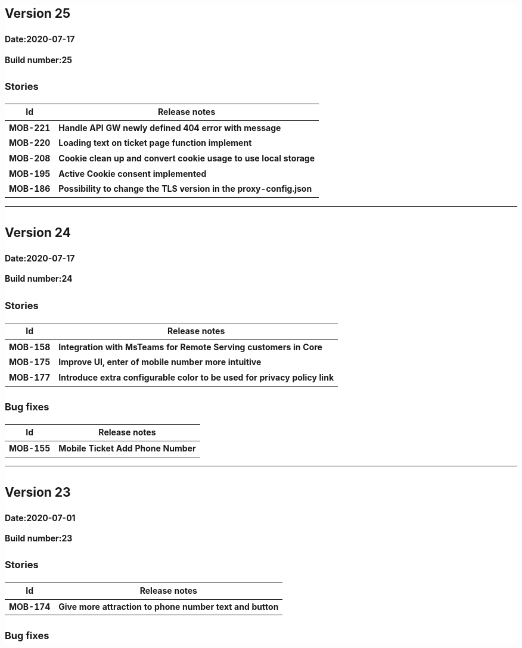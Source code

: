 <h2>Version 25</h2>

**Date:2020-07-17**
 
**Build number:25**

<h3>Stories</h3>

| **Id** | **Release notes** |
| --- | --- |
| **MOB-221** | **Handle API GW newly defined 404 error with message** |
| **MOB-220** | **Loading text on ticket page function implement** |
| **MOB-208** | **Cookie clean up and convert cookie usage to use local storage** |
| **MOB-195** | **Active Cookie consent implemented** |
| **MOB-186** | **Possibility to change the TLS version in the proxy-config.json** |

----------

<h2>Version 24</h2>

**Date:2020-07-17**
 
**Build number:24**

<h3>Stories</h3>

| **Id** | **Release notes** |
| --- | --- |
| **MOB-158** | **Integration with MsTeams for Remote Serving customers in Core** |
| **MOB-175** | **Improve UI, enter of mobile number more intuitive** |
| **MOB-177** | **Introduce extra configurable color to be used for privacy policy link** |

<h3>Bug fixes</h3>

| **Id** | **Release notes** |
| --- | --- |
| **MOB-155** | **Mobile Ticket Add Phone Number** |

----------

<h2>Version 23</h2>

**Date:2020-07-01**
 
**Build number:23**

<h3>Stories</h3>

| **Id** | **Release notes** |
| --- | --- |
| **MOB-174** | **Give more attraction to phone number text and button** |

<h3>Bug fixes</h3>
